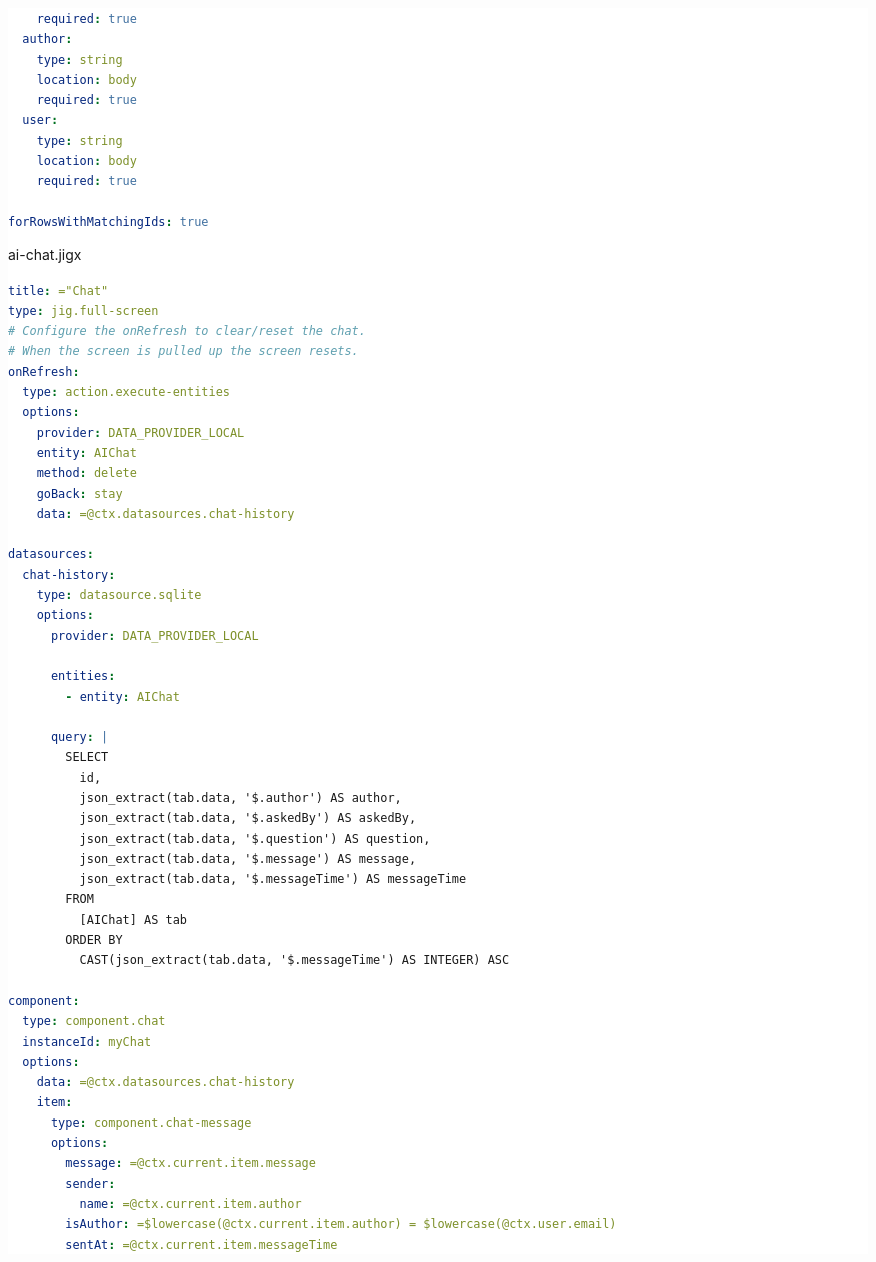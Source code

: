 ```yaml
    required: true
  author:
    type: string
    location: body
    required: true
  user:
    type: string
    location: body
    required: true

forRowsWithMatchingIds: true
```

ai-chat.jigx

```yaml
title: ="Chat"
type: jig.full-screen
# Configure the onRefresh to clear/reset the chat.
# When the screen is pulled up the screen resets. 
onRefresh:
  type: action.execute-entities
  options:
    provider: DATA_PROVIDER_LOCAL
    entity: AIChat
    method: delete
    goBack: stay
    data: =@ctx.datasources.chat-history

datasources:
  chat-history: 
    type: datasource.sqlite
    options:
      provider: DATA_PROVIDER_LOCAL
  
      entities:
        - entity: AIChat
  
      query: |
        SELECT
          id,
          json_extract(tab.data, '$.author') AS author, 
          json_extract(tab.data, '$.askedBy') AS askedBy, 
          json_extract(tab.data, '$.question') AS question, 
          json_extract(tab.data, '$.message') AS message, 
          json_extract(tab.data, '$.messageTime') AS messageTime 
        FROM 
          [AIChat] AS tab
        ORDER BY 
          CAST(json_extract(tab.data, '$.messageTime') AS INTEGER) ASC

component: 
  type: component.chat
  instanceId: myChat
  options:
    data: =@ctx.datasources.chat-history
    item:
      type: component.chat-message
      options:
        message: =@ctx.current.item.message
        sender:
          name: =@ctx.current.item.author
        isAuthor: =$lowercase(@ctx.current.item.author) = $lowercase(@ctx.user.email)
        sentAt: =@ctx.current.item.messageTime
```